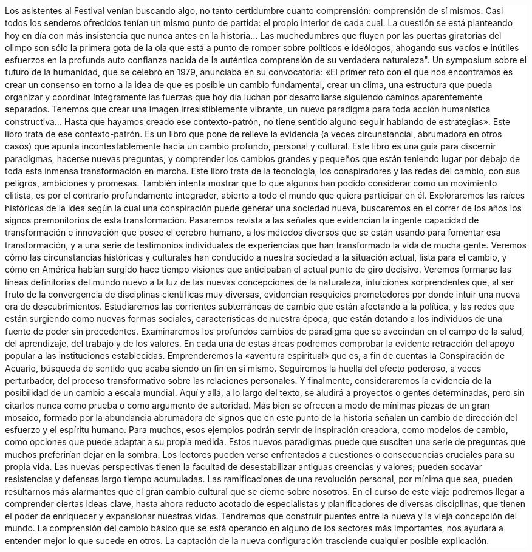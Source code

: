 Los asistentes al Festival venían buscando algo, no tanto certidumbre cuanto comprensión: comprensión de sí mismos. Casi todos los senderos ofrecidos tenían un mismo punto de partida: el propio interior de cada cual. La cuestión se está planteando hoy en día con más insistencia que nunca antes en la historia... Las muchedumbres que fluyen por las puertas giratorias del olimpo son sólo la primera gota de la ola que está a punto de romper sobre políticos e ideólogos, ahogando sus vacíos e inútiles esfuerzos en la profunda auto confianza nacida de la auténtica comprensión de su verdadera naturaleza".
Un symposium sobre el futuro de la humanidad, que se celebró en 1979, anunciaba en su convocatoria:
«El primer reto con el que nos encontramos es crear un consenso en torno a la idea de que es posible un cambio fundamental, crear un clima, una estructura que pueda organizar y coordinar íntegramente las fuerzas que hoy día luchan por desarrollarse siguiendo caminos aparentemente separados. Tenemos que crear una imagen irresistiblemente vibrante, un nuevo paradigma para toda acción humanística constructiva... Hasta que hayamos creado ese contexto-patrón, no tiene sentido alguno seguir hablando de estrategias».
Este libro trata de ese contexto-patrón. Es un libro que pone de relieve la evidencia (a veces circunstancial, abrumadora en otros casos) que apunta incontestablemente hacia un cambio profundo, personal y cultural. Este libro es una guía para discernir paradigmas, hacerse nuevas preguntas, y comprender los cambios grandes y pequeños que están teniendo lugar por debajo de toda esta inmensa transformación en marcha. Este libro trata de la tecnología, los conspiradores y las redes del cambio, con sus peligros, ambiciones y promesas. También intenta mostrar que lo que algunos han podido considerar como un movimiento elitista, es por el contrario profundamente integrador, abierto a todo el mundo que quiera participar en él.
Exploraremos las raíces históricas de la idea según la cual una conspiración puede generar una sociedad nueva, buscaremos en el correr de los años los signos premonitorios de esta transformación. Pasaremos revista a las señales que evidencian la ingente capacidad de transformación e innovación que posee el cerebro humano, a los métodos diversos que se están usando para fomentar esa transformación, y a una serie de testimonios individuales de experiencias que han transformado la vida de mucha gente.
Veremos cómo las circunstancias históricas y culturales han conducido a nuestra sociedad a la situación actual, lista para el cambio, y cómo en América habían surgido hace tiempo visiones que anticipaban el actual punto de giro decisivo. Veremos formarse las líneas definitorias del mundo nuevo a la luz de las nuevas concepciones de la naturaleza, intuiciones sorprendentes que, al ser fruto de la convergencia de disciplinas científicas muy diversas, evidencian resquicios prometedores por donde intuir una nueva era de descubrimientos.
Estudiaremos las corrientes subterráneas de cambio que están afectando a la política, y las redes que están surgiendo como nuevas formas sociales, características de nuestra época, que están dotando a los individuos de una fuente de poder sin precedentes. Examinaremos los profundos cambios de paradigma que se avecindan en el campo de la salud, del aprendizaje, del trabajo y de los valores. En cada una de estas áreas podremos comprobar la evidente retracción del apoyo popular a las instituciones establecidas.
Emprenderemos la «aventura espiritual» que es, a fin de cuentas la Conspiración de Acuario, búsqueda de sentido que acaba siendo un fin en sí mismo. Seguiremos la huella del efecto poderoso, a veces perturbador, del proceso transformativo sobre las relaciones personales. Y finalmente, consideraremos la evidencia de la posibilidad de un cambio a escala mundial.
Aquí y allá, a lo largo del texto, se aludirá a proyectos o gentes determinadas, pero sin citarlos nunca como prueba o como argumento de autoridad. Más bien se ofrecen a modo de mínimas piezas de un gran mosaico, formado por la abundancia abrumadora de signos que en este punto de la historia señalan un cambio de dirección del esfuerzo y el espíritu humano. Para muchos, esos ejemplos podrán servir de inspiración creadora, como modelos de cambio, como opciones que puede adaptar a su propia medida.
Estos nuevos paradigmas puede que susciten una serie de preguntas que muchos preferirían dejar en la sombra. Los lectores pueden verse enfrentados a cuestiones o consecuencias cruciales para su propia vida. Las nuevas perspectivas tienen la facultad de desestabilizar antiguas creencias y valores; pueden socavar resistencias y defensas largo tiempo acumuladas. Las ramificaciones de una revolución personal, por mínima que sea, pueden resultarnos más alarmantes que el gran cambio cultural que se cierne sobre nosotros.
En el curso de este viaje podremos llegar a comprender ciertas ideas clave, hasta ahora reducto acotado de especialistas y planificadores de diversas disciplinas, que tienen el poder de enriquecer y expansionar nuestras vidas. Tendremos que construir puentes entre la nueva y la vieja concepción del mundo. La comprensión del cambio básico que se está operando en alguno de los sectores más importantes, nos ayudará a entender mejor lo que sucede en otros. La captación de la nueva configuración trasciende cualquier posible explicación.